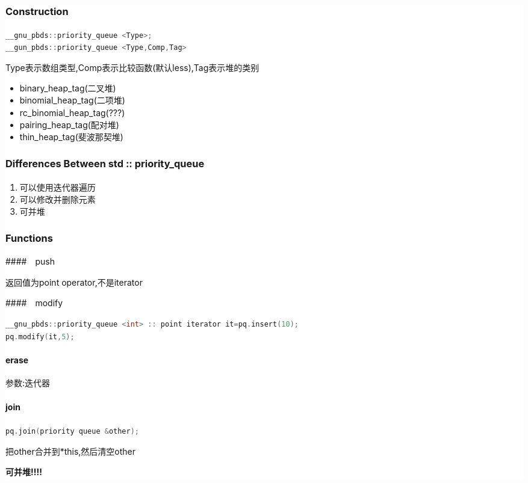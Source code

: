 ### Construction

``` c++
__gnu_pbds::priority_queue <Type>;
__gun_pbds::priority_queue <Type,Comp,Tag>
```

Type表示数组类型,Comp表示比较函数(默认less),Tag表示堆的类别

* binary_heap_tag(二叉堆)
* binomial_heap_tag(二项堆)
* rc_binomial_heap_tag(???)
* pairing_heap_tag(配对堆)
* thin_heap_tag(斐波那契堆)

### Differences Between std :: priority_queue

1. 可以使用迭代器遍历
2. 可以修改并删除元素
3. 可并堆

### Functions
####　push

返回值为point operator,不是iterator

####　modify

``` c++
__gnu_pbds::priority_queue <int> :: point iterator it=pq.insert(10);
pq.modify(it,5);
```

#### erase

参数:迭代器

#### join

``` c++
pq.join(priority queue &other);
```

把other合并到\*this,然后清空other

**可并堆!!!!**